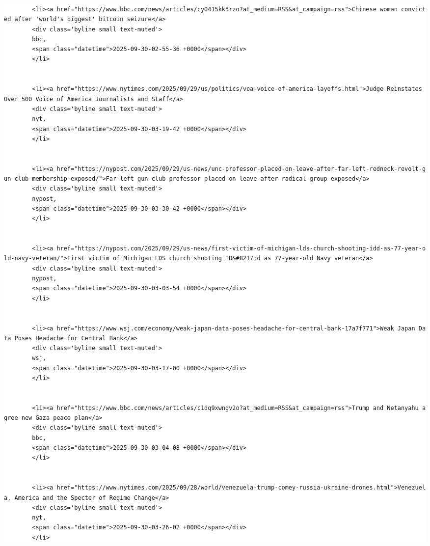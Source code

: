 
            <li><a href="https://www.bbc.com/news/articles/cy0415kk3rzo?at_medium=RSS&at_campaign=rss">Chinese woman convicted after 'world's biggest' bitcoin seizure</a>
            <div class='byline small text-muted'>
            bbc, 
            <span class="datetime">2025-09-30-02-55-36 +0000</span></div>
            </li>
        

            <li><a href="https://www.nytimes.com/2025/09/29/us/politics/voa-voice-of-america-layoffs.html">Judge Reinstates Over 500 Voice of America Journalists and Staff</a>
            <div class='byline small text-muted'>
            nyt, 
            <span class="datetime">2025-09-30-03-19-42 +0000</span></div>
            </li>
        

            <li><a href="https://nypost.com/2025/09/29/us-news/unc-professor-placed-on-leave-after-far-left-redneck-revolt-gun-club-membership-exposed/">Far-left gun club professor placed on leave after radical group exposed</a>
            <div class='byline small text-muted'>
            nypost, 
            <span class="datetime">2025-09-30-03-30-42 +0000</span></div>
            </li>
        

            <li><a href="https://nypost.com/2025/09/29/us-news/first-victim-of-michigan-lds-church-shooting-idd-as-77-year-old-navy-veteran/">First victim of Michigan LDS church shooting ID&#8217;d as 77-year-old Navy veteran</a>
            <div class='byline small text-muted'>
            nypost, 
            <span class="datetime">2025-09-30-03-03-54 +0000</span></div>
            </li>
        

            <li><a href="https://www.wsj.com/economy/weak-japan-data-poses-headache-for-central-bank-17a7f771">Weak Japan Data Poses Headache for Central Bank</a>
            <div class='byline small text-muted'>
            wsj, 
            <span class="datetime">2025-09-30-03-17-00 +0000</span></div>
            </li>
        

            <li><a href="https://www.bbc.com/news/articles/c1dq9xwngv2o?at_medium=RSS&at_campaign=rss">Trump and Netanyahu agree new Gaza peace plan</a>
            <div class='byline small text-muted'>
            bbc, 
            <span class="datetime">2025-09-30-03-04-08 +0000</span></div>
            </li>
        

            <li><a href="https://www.nytimes.com/2025/09/28/world/venezuela-trump-comey-russia-ukraine-drones.html">Venezuela, America and the Specter of Regime Change</a>
            <div class='byline small text-muted'>
            nyt, 
            <span class="datetime">2025-09-30-03-26-02 +0000</span></div>
            </li>
        